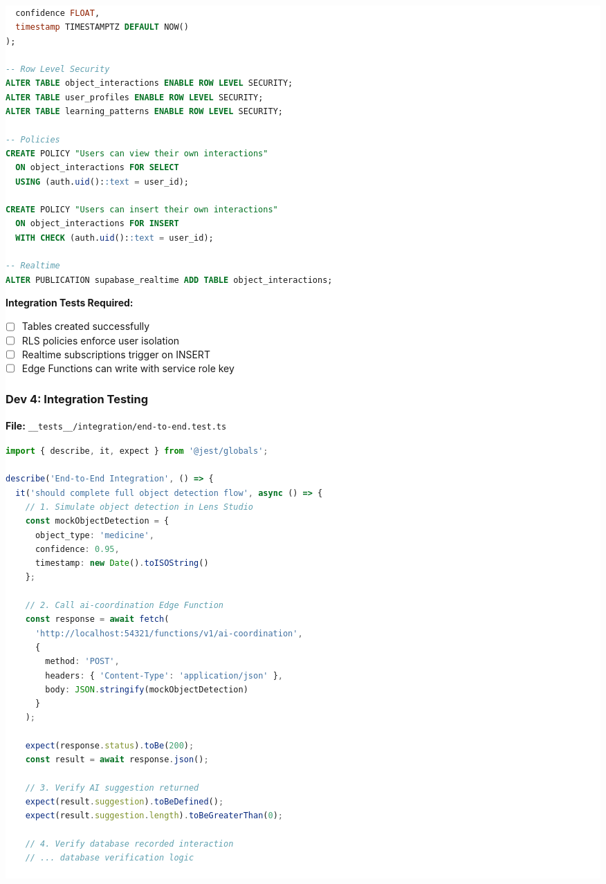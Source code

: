 ```sql
  confidence FLOAT,
  timestamp TIMESTAMPTZ DEFAULT NOW()
);

-- Row Level Security
ALTER TABLE object_interactions ENABLE ROW LEVEL SECURITY;
ALTER TABLE user_profiles ENABLE ROW LEVEL SECURITY;
ALTER TABLE learning_patterns ENABLE ROW LEVEL SECURITY;

-- Policies
CREATE POLICY "Users can view their own interactions"
  ON object_interactions FOR SELECT
  USING (auth.uid()::text = user_id);

CREATE POLICY "Users can insert their own interactions"
  ON object_interactions FOR INSERT
  WITH CHECK (auth.uid()::text = user_id);

-- Realtime
ALTER PUBLICATION supabase_realtime ADD TABLE object_interactions;
```

**Integration Tests Required:**
- [ ] Tables created successfully
- [ ] RLS policies enforce user isolation
- [ ] Realtime subscriptions trigger on INSERT
- [ ] Edge Functions can write with service role key

### Dev 4: Integration Testing

**File:** `__tests__/integration/end-to-end.test.ts`

```typescript
import { describe, it, expect } from '@jest/globals';

describe('End-to-End Integration', () => {
  it('should complete full object detection flow', async () => {
    // 1. Simulate object detection in Lens Studio
    const mockObjectDetection = {
      object_type: 'medicine',
      confidence: 0.95,
      timestamp: new Date().toISOString()
    };
    
    // 2. Call ai-coordination Edge Function
    const response = await fetch(
      'http://localhost:54321/functions/v1/ai-coordination',
      {
        method: 'POST',
        headers: { 'Content-Type': 'application/json' },
        body: JSON.stringify(mockObjectDetection)
      }
    );
    
    expect(response.status).toBe(200);
    const result = await response.json();
    
    // 3. Verify AI suggestion returned
    expect(result.suggestion).toBeDefined();
    expect(result.suggestion.length).toBeGreaterThan(0);
    
    // 4. Verify database recorded interaction
    // ... database verification logic
    
```